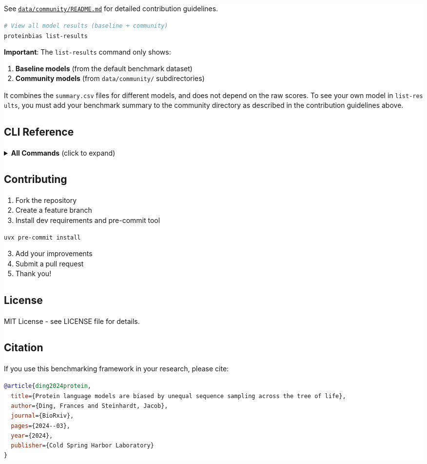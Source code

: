See [`data/community/README.md`](data/community/README.md) for detailed contribution guidelines.

```bash
# View all model results (baseline + community)
proteinbias list-results
```

**Important**: The `list-results` command only shows:
1. **Baseline models** (from the default benchmark dataset)
2. **Community models** (from `data/community/` subdirectories)

It combines the `summary.csv` files for different models, and does not depend on the raw scores. To see your own model in `list-results`, you must add your benchmark summary to the community directory as described in the contribution guidelines above.

## CLI Reference

<details><summary><strong>All Commands</strong> (click to expand)</summary></details>

## Contributing

1. Fork the repository
2. Create a feature branch
3. Install dev requirements and pre-commit tool
```bash
uvx pre-commit install
```
3. Add your improvements
4. Submit a pull request
5. Thank you!

## License

MIT License - see LICENSE file for details.

## Citation

If you use this benchmarking framework in your research, please cite:

```bibtex
@article{ding2024protein,
  title={Protein language models are biased by unequal sequence sampling across the tree of life},
  author={Ding, Frances and Steinhardt, Jacob},
  journal={BioRxiv},
  pages={2024--03},
  year={2024},
  publisher={Cold Spring Harbor Laboratory}
}
```

